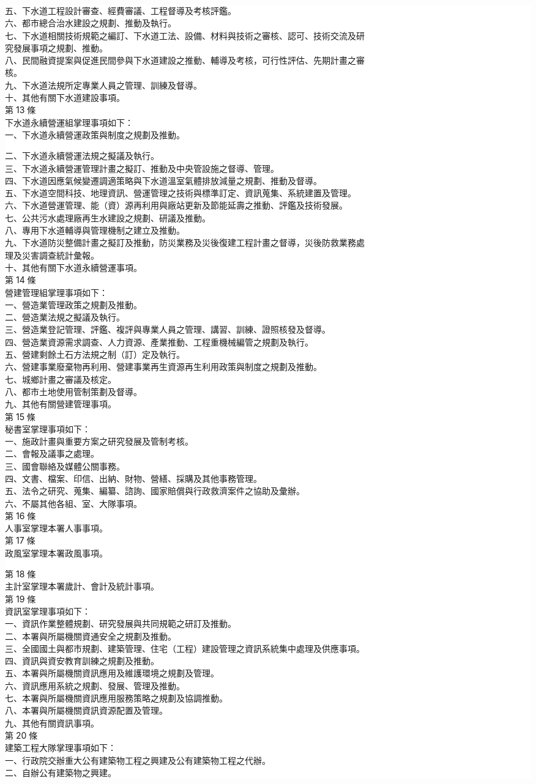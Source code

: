 五、下水道工程設計審查、經費審議、工程督導及考核評鑑。  
六、都市總合治水建設之規劃、推動及執行。  
七、下水道相關技術規範之編訂、下水道工法、設備、材料與技術之審核、認可、技術交流及研  
究發展事項之規劃、推動。  
八、民間融資提案與促進民間參與下水道建設之推動、輔導及考核，可行性評估、先期計畫之審  
核。  
九、下水道法規所定專業人員之管理、訓練及督導。  
十、其他有關下水道建設事項。  
第 13 條  
下水道永續營運組掌理事項如下：  
一、下水道永續營運政策與制度之規劃及推動。  


二、下水道永續營運法規之擬議及執行。  
三、下水道永續營運管理計畫之擬訂、推動及中央管設施之督導、管理。  
四、下水道因應氣候變遷調適策略與下水道溫室氣體排放減量之規劃、推動及督導。  
五、下水道空間科技、地理資訊、營運管理之技術與標準訂定、資訊蒐集、系統建置及管理。  
六、下水道營運管理、能（資）源再利用與廠站更新及節能延壽之推動、評鑑及技術發展。  
七、公共污水處理廠再生水建設之規劃、研議及推動。  
八、專用下水道輔導與管理機制之建立及推動。  
九、下水道防災整備計畫之擬訂及推動，防災業務及災後復建工程計畫之督導，災後防救業務處  
理及災害調查統計彙報。  
十、其他有關下水道永續營運事項。  
第 14 條  
營建管理組掌理事項如下：  
一、營造業管理政策之規劃及推動。  
二、營造業法規之擬議及執行。  
三、營造業登記管理、評鑑、複評與專業人員之管理、講習、訓練、證照核發及督導。  
四、營造業資源需求調查、人力資源、產業推動、工程重機械編管之規劃及執行。  
五、營建剩餘土石方法規之制（訂）定及執行。  
六、營建事業廢棄物再利用、營建事業再生資源再生利用政策與制度之規劃及推動。  
七、城鄉計畫之審議及核定。  
八、都市土地使用管制策劃及督導。  
九、其他有關營建管理事項。  
第 15 條  
秘書室掌理事項如下：  
一、施政計畫與重要方案之研究發展及管制考核。  
二、會報及議事之處理。  
三、國會聯絡及媒體公關事務。  
四、文書、檔案、印信、出納、財物、營繕、採購及其他事務管理。  
五、法令之研究、蒐集、編纂、諮詢、國家賠償與行政救濟案件之協助及彙辦。  
六、不屬其他各組、室、大隊事項。  
第 16 條  
人事室掌理本署人事事項。  
第 17 條  
政風室掌理本署政風事項。  


第 18 條  
主計室掌理本署歲計、會計及統計事項。  
第 19 條  
資訊室掌理事項如下：  
一、資訊作業整體規劃、研究發展與共同規範之研訂及推動。  
二、本署與所屬機關資通安全之規劃及推動。  
三、全國國土與都市規劃、建築管理、住宅（工程）建設管理之資訊系統集中處理及供應事項。  
四、資訊與資安教育訓練之規劃及推動。  
五、本署與所屬機關資訊應用及維護環境之規劃及管理。  
六、資訊應用系統之規劃、發展、管理及推動。  
七、本署與所屬機關資訊應用服務策略之規劃及協調推動。  
八、本署與所屬機關資訊資源配置及管理。  
九、其他有關資訊事項。  
第 20 條  
建築工程大隊掌理事項如下：  
一、行政院交辦重大公有建築物工程之興建及公有建築物工程之代辦。  
二、自辦公有建築物之興建。  